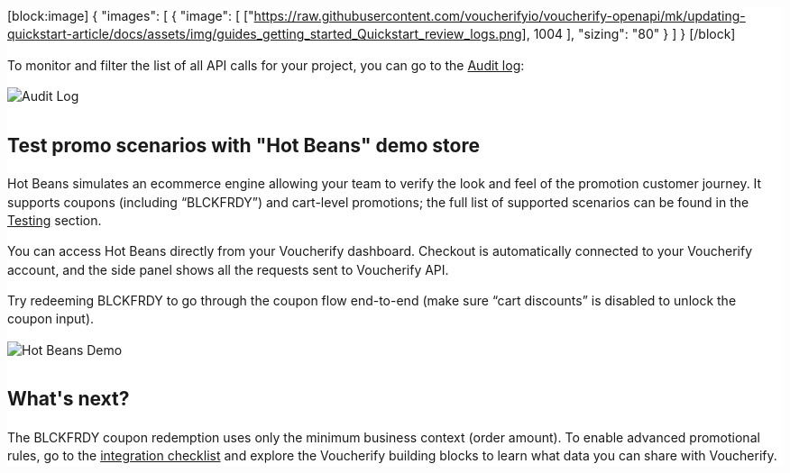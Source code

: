 

[block:image]
{
  "images": [
    {
      "image": [
       ["https://raw.githubusercontent.com/voucherifyio/voucherify-openapi/mk/updating-quickstart-article/docs/assets/img/guides_getting_started_Quickstart_review_logs.png],
        1004
      ],
      "sizing": "80"
    }
  ]
}
[/block]

To monitor and filter the list of all API calls for your project, you can go to the [Audit log](https://app.voucherify.io/#/app/core/logs):


![Audit Log](https://raw.githubusercontent.com/voucherifyio/voucherify-openapi/mk/updating-quickstart-article/docs/assets/img/guides_getting_started_Quickstart_audit_log.png)

## Test promo scenarios with "Hot Beans" demo store

Hot Beans simulates an ecommerce engine allowing your team to verify the look and feel of the promotion customer journey. It supports coupons (including “BLCKFRDY”) and cart-level promotions; the full list of supported scenarios can be found in the [Testing](doc:testing#test-data) section.

You can access Hot Beans directly from your Voucherify dashboard. Checkout is automatically connected to your Voucherify account, and the side panel shows all the requests sent to Voucherify API. 

Try redeeming BLCKFRDY to go through the coupon flow end-to-end (make sure “cart discounts” is disabled to unlock the coupon input).


![Hot Beans Demo](https://files.readme.io/16e5bf6-hot_beans.png "Hot Beans Demo")

## What's next?

The BLCKFRDY coupon redemption uses only the minimum business context (order amount). To enable advanced promotional rules, go to the [integration checklist](doc:welcome) and explore the Voucherify building blocks to learn what data you can share with Voucherify.
